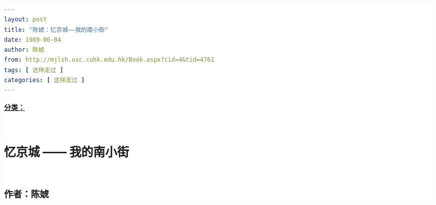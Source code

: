 ```yaml
---
layout: post
title: "陈婋：忆京城——我的南小街"
date: 1989-06-04
author: 陈婋
from: http://mjlsh.usc.cuhk.edu.hk/Book.aspx?cid=4&tid=4761
tags: [ 这样走过 ]
categories: [ 这样走过 ]
---
```


<div style="margin: 15px 10px 10px 0px;">
 <div>
  <span id="ctl00_ContentPlaceHolder1_chapter1_SubjectLabel" style="font-weight:bold;text-decoration:underline;">
   分类：
  </span>
 </div>
 <p class="p1">
  <b>
   <font size="5">
    <span class="s1">
    </span>
    <br/>
   </font>
  </b>
 </p>
 <p class="p2">
  <b>
   <font size="5">
    <span class="s1" style="">
     忆京城
    </span>
    <span class="s2" style="">
     ——
    </span>
    <span class="s1" style="">
     我的南小街
    </span>
   </font>
  </b>
 </p>
 <p class="p1">
  <b>
   <font size="4">
    <span class="s1">
    </span>
    <br/>
   </font>
  </b>
 </p>
 <p class="p2">
  <span class="s1">
   <b>
    <font size="4">
     作者：陈婋
    </font>
   </b>
  </span>
 </p>
 <p class="p1">
  <span class="s1">
  </span>